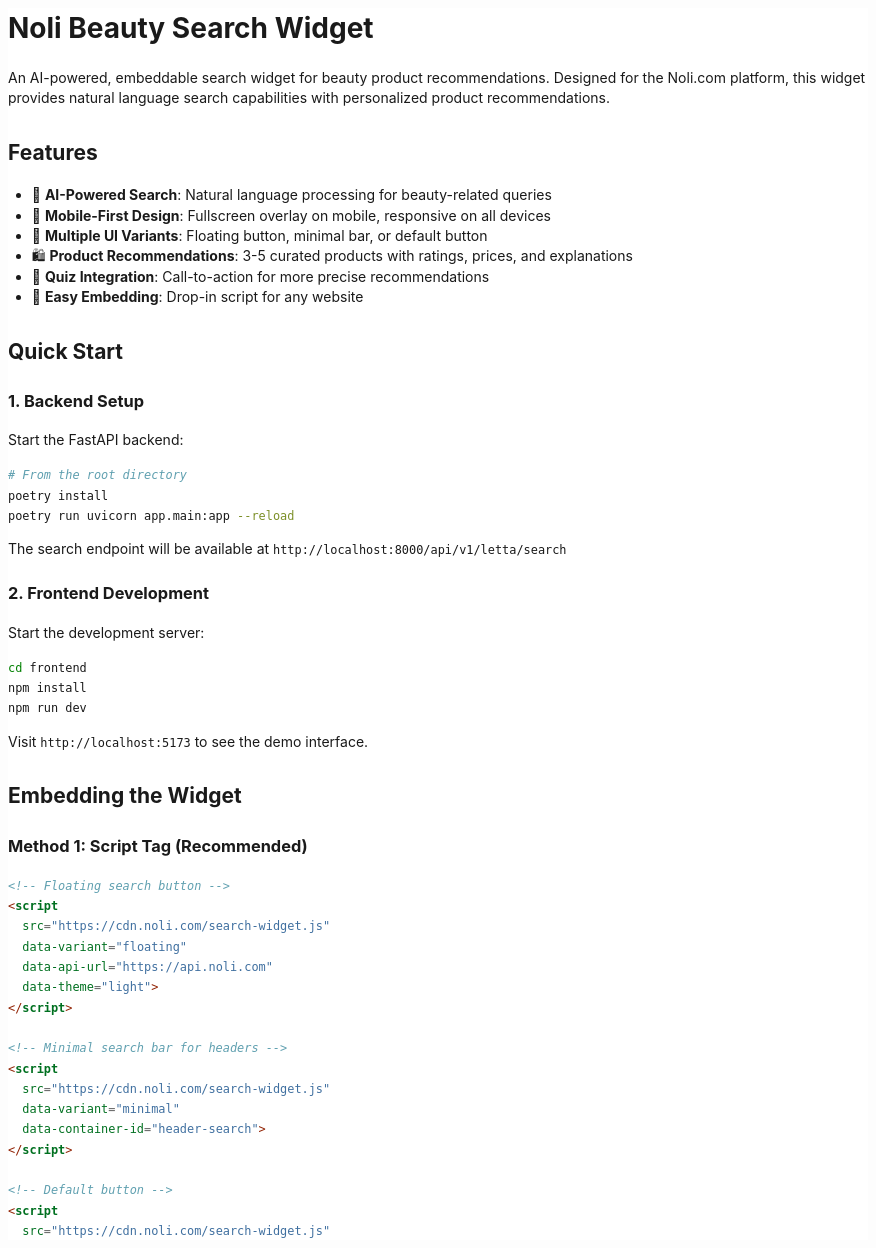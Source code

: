 # Noli Beauty Search Widget

An AI-powered, embeddable search widget for beauty product recommendations. Designed for the Noli.com platform, this widget provides natural language search capabilities with personalized product recommendations.

## Features

- 🤖 **AI-Powered Search**: Natural language processing for beauty-related queries
- 📱 **Mobile-First Design**: Fullscreen overlay on mobile, responsive on all devices
- 🎨 **Multiple UI Variants**: Floating button, minimal bar, or default button
- 🛍️ **Product Recommendations**: 3-5 curated products with ratings, prices, and explanations
- 🧪 **Quiz Integration**: Call-to-action for more precise recommendations
- 🔧 **Easy Embedding**: Drop-in script for any website

## Quick Start

### 1. Backend Setup

Start the FastAPI backend:

```bash
# From the root directory
poetry install
poetry run uvicorn app.main:app --reload
```

The search endpoint will be available at `http://localhost:8000/api/v1/letta/search`

### 2. Frontend Development

Start the development server:

```bash
cd frontend
npm install
npm run dev
```

Visit `http://localhost:5173` to see the demo interface.

## Embedding the Widget

### Method 1: Script Tag (Recommended)

```html
<!-- Floating search button -->
<script 
  src="https://cdn.noli.com/search-widget.js" 
  data-variant="floating"
  data-api-url="https://api.noli.com"
  data-theme="light">
</script>

<!-- Minimal search bar for headers -->
<script 
  src="https://cdn.noli.com/search-widget.js" 
  data-variant="minimal"
  data-container-id="header-search">
</script>

<!-- Default button -->
<script 
  src="https://cdn.noli.com/search-widget.js" 
```